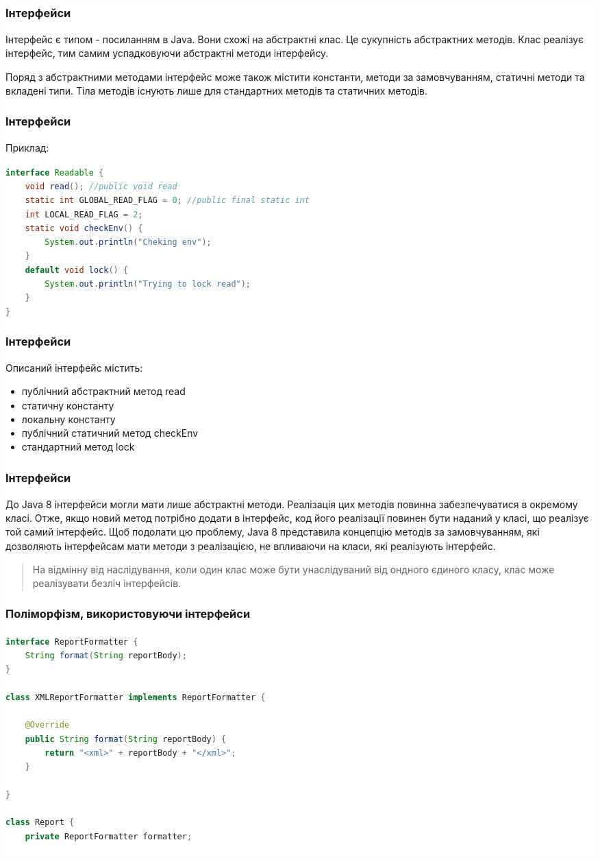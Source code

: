 
### Інтерфейси
Інтерфейс є типом - посиланням в Java. Вони схожі на абстрактні клас. Це сукупність абстрактних методів. Клас реалізує інтерфейс, тим самим успадковуючи абстрактні методи інтерфейсу.

Поряд з абстрактними методами інтерфейс може також містити константи, методи за замовчуванням, статичні методи та вкладені типи. Тіла методів існують лише для стандартних методів та статичних методів.


### Інтерфейси
Приклад:

```java
interface Readable {
	void read(); //public void read
	static int GLOBAL_READ_FLAG = 0; //public final static int
	int LOCAL_READ_FLAG = 2;
	static void checkEnv() {
		System.out.println("Cheking env");
	}
	default void lock() {
		System.out.println("Trying to lock read");
	}
}
```


### Інтерфейси
Описаний інтерфейс містить:
- публічний абстрактний метод read
- статичну константу
- локальну константу
- публічний статичний метод checkEnv
- стандартний метод lock


### Інтерфейси
До Java 8 інтерфейси могли мати лише абстрактні методи. Реалізація цих методів повинна забезпечуватися в окремому класі. Отже, якщо новий метод потрібно додати в інтерфейс, код його реалізації повинен бути наданий у класі, що реалізує той самий інтерфейс. Щоб подолати цю проблему, Java 8 представила концепцію методів за замовчуванням, які дозволяють інтерфейсам мати методи з реалізацією, не впливаючи на класи, які реалізують інтерфейс.

> На відмінну від наслідування, коли один клас може бути унаслідуваний від ондного єдиного класу, клас може реалізувати безліч інтерфейсів.


### Поліморфізм, використовуючи інтерфейси
```java
interface ReportFormatter {
	String format(String reportBody);
}

class XMLReportFormatter implements ReportFormatter {

	@Override
	public String format(String reportBody) {
		return "<xml>" + reportBody + "</xml>";
	}
	
}

class Report {
	private ReportFormatter formatter;
	
```